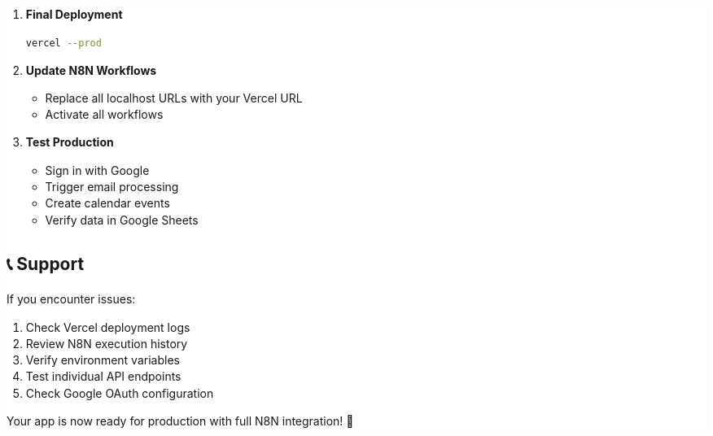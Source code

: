 1. **Final Deployment**
   ```bash
   vercel --prod
   ```

2. **Update N8N Workflows**
   - Replace all localhost URLs with your Vercel URL
   - Activate all workflows

3. **Test Production**
   - Sign in with Google
   - Trigger email processing
   - Create calendar events
   - Verify data in Google Sheets

## 📞 Support

If you encounter issues:

1. Check Vercel deployment logs
2. Review N8N execution history
3. Verify environment variables
4. Test individual API endpoints
5. Check Google OAuth configuration

Your app is now ready for production with full N8N integration! 🎉